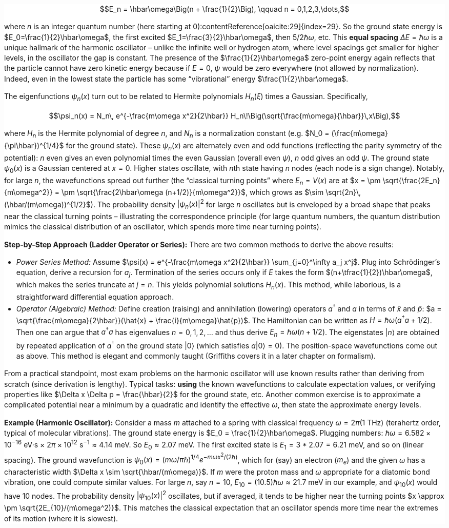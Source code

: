 $$E_n = \hbar\omega\Big(n + \frac{1}{2}\Big), \qquad n = 0,1,2,3,\dots,$$ 

where $n$ is an integer quantum number (here starting at 0):contentReference[oaicite:29]{index=29}. So the ground state energy is $E_0=\frac{1}{2}\hbar\omega$, the first excited $E_1=\frac{3}{2}\hbar\omega$, then $5/2\hbar\omega$, etc. This **equal spacing** $\Delta E = \hbar\omega$ is a unique hallmark of the harmonic oscillator – unlike the infinite well or hydrogen atom, where level spacings get smaller for higher levels, in the oscillator the gap is constant. The presence of the $\frac{1}{2}\hbar\omega$ zero-point energy again reflects that the particle cannot have zero kinetic energy because if $E=0$, $\psi$ would be zero everywhere (not allowed by normalization). Indeed, even in the lowest state the particle has some “vibrational” energy $\frac{1}{2}\hbar\omega$.

The eigenfunctions $\psi_n(x)$ turn out to be related to Hermite polynomials $H_n(\xi)$ times a Gaussian. Specifically, 

$$\psi_n(x) = N_n\, e^{-\frac{m\omega x^2}{2\hbar}} H_n\!\Big(\sqrt{\frac{m\omega}{\hbar}}\,x\Big),$$ 

where $H_n$ is the Hermite polynomial of degree $n$, and $N_n$ is a normalization constant (e.g. $N_0 = (\frac{m\omega}{\pi\hbar})^{1/4}$ for the ground state). These $\psi_n(x)$ are alternately even and odd functions (reflecting the parity symmetry of the potential): $n$ even gives an even polynomial times the even Gaussian (overall even $\psi$), $n$ odd gives an odd $\psi$. The ground state $\psi_0(x)$ is a Gaussian centered at $x=0$. Higher states oscillate, with $n$th state having $n$ nodes (each node is a sign change). Notably, for large $n$, the wavefunctions spread out further (the “classical turning points” where $E_n = V(x)$ are at $x = \pm \sqrt{\frac{2E_n}{m\omega^2}} = \pm \sqrt{\frac{2\hbar\omega (n+1/2)}{m\omega^2}}$, which grows as $\sim \sqrt{2n}\,(\hbar/(m\omega))^{1/2}$). The probability density $|\psi_n(x)|^2$ for large $n$ oscillates but is enveloped by a broad shape that peaks near the classical turning points – illustrating the correspondence principle (for large quantum numbers, the quantum distribution mimics the classical distribution of an oscillator, which spends more time near turning points). 

**Step-by-Step Approach (Ladder Operator or Series):** There are two common methods to derive the above results:

- *Power Series Method:* Assume $\psi(x) = e^{-\frac{m\omega x^2}{2\hbar}} \sum_{j=0}^\infty a_j x^j$. Plug into Schrödinger’s equation, derive a recursion for $a_j$. Termination of the series occurs only if $E$ takes the form $(n+\tfrac{1}{2})\hbar\omega$, which makes the series truncate at $j=n$. This yields polynomial solutions $H_n(x)$. This method, while laborious, is a straightforward differential equation approach.
- *Operator (Algebraic) Method:* Define creation (raising) and annihilation (lowering) operators $a^\dagger$ and $a$ in terms of $\hat{x}$ and $\hat{p}$: $a = \sqrt{\frac{m\omega}{2\hbar}}(\hat{x} + \frac{i}{m\omega}\hat{p})$. The Hamiltonian can be written as $H = \hbar\omega(a^\dagger a + 1/2)$. Then one can argue that $a^\dagger a$ has eigenvalues $n=0,1,2,\dots$ and thus derive $E_n = \hbar\omega(n+1/2)$. The eigenstates $|n\rangle$ are obtained by repeated application of $a^\dagger$ on the ground state $|0\rangle$ (which satisfies $a|0\rangle=0$). The position-space wavefunctions come out as above. This method is elegant and commonly taught (Griffiths covers it in a later chapter on formalism).

From a practical standpoint, most exam problems on the harmonic oscillator will use known results rather than deriving from scratch (since derivation is lengthy). Typical tasks: **using** the known wavefunctions to calculate expectation values, or verifying properties like $\Delta x \Delta p = \frac{\hbar}{2}$ for the ground state, etc. Another common exercise is to approximate a complicated potential near a minimum by a quadratic and identify the effective $\omega$, then state the approximate energy levels. 

**Example (Harmonic Oscillator):** Consider a mass $m$ attached to a spring with classical frequency $\omega = 2\pi(1~\text{THz})$ (terahertz order, typical of molecular vibrations). The ground state energy is $E_0 = \frac{1}{2}\hbar\omega$. Plugging numbers: $\hbar\omega = 6.582\times10^{-16}$ eV·s $\times$ $2\pi \times 10^{12}$ s$^{-1} \approx 4.14$ meV. So $E_0 \approx 2.07$ meV. The first excited state is $E_1 = 3*2.07 = 6.21$ meV, and so on (linear spacing). The ground wavefunction is $\psi_0(x) = (m\omega/\pi\hbar)^{1/4} e^{-m\omega x^2/(2\hbar)}$, which for (say) an electron ($m_e$) and the given $\omega$ has a characteristic width $\Delta x \sim \sqrt{\hbar/(m\omega)}$. If $m$ were the proton mass and $\omega$ appropriate for a diatomic bond vibration, one could compute similar values. For large $n$, say $n=10$, $E_{10} = (10.5)\hbar\omega \approx 21.7$ meV in our example, and $\psi_{10}(x)$ would have 10 nodes. The probability density $|\psi_{10}(x)|^2$ oscillates, but if averaged, it tends to be higher near the turning points $x \approx \pm \sqrt{2E_{10}/(m\omega^2)}$. This matches the classical expectation that an oscillator spends more time near the extremes of its motion (where it is slowest). 
